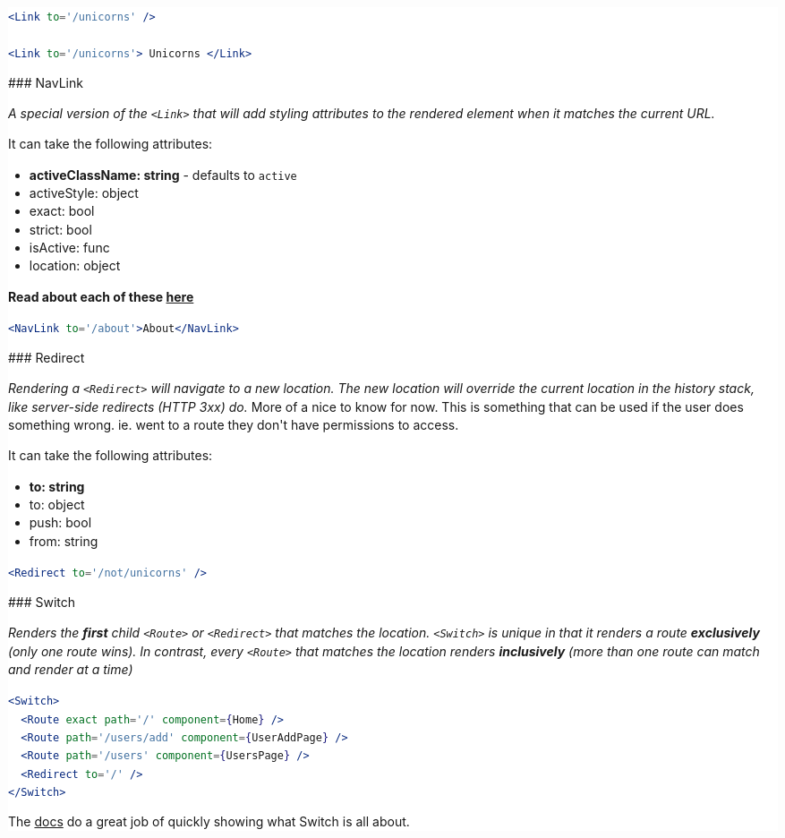```jsx
<Link to='/unicorns' />

<Link to='/unicorns'> Unicorns </Link>
```
</section>
<section class="answer">
### NavLink

_A special version of the `<Link>` that will add styling attributes to the rendered element when it matches the current URL._

It can take the following attributes:

* **activeClassName: string** - defaults to `active`
* activeStyle: object
* exact: bool
* strict: bool
* isActive: func
* location: object

**Read about each of these [here](https://reacttraining.com/react-router/web/api/NavLink)**

```jsx
<NavLink to='/about'>About</NavLink>
```
</section>
<section class="answer">
### Redirect

_Rendering a `<Redirect>` will navigate to a new location. The new location will override the current location in the history stack, like server-side redirects (HTTP 3xx) do._
More of a nice to know for now. This is something that can be used if the user does something wrong. ie. went to a route they don't have permissions to access.

It can take the following attributes:

* **to: string**
* to: object
* push: bool
* from: string

```jsx
<Redirect to='/not/unicorns' />
```
</section>
<section class="answer">
### Switch

_Renders the **first** child `<Route>` or `<Redirect>` that matches the location. `<Switch>` is unique in that it renders a route **exclusively** (only one route wins). In contrast, every `<Route>` that matches the location renders **inclusively** (more than one route can match and render at a time)_

```jsx
<Switch>
  <Route exact path='/' component={Home} />
  <Route path='/users/add' component={UserAddPage} />
  <Route path='/users' component={UsersPage} />
  <Redirect to='/' />
</Switch>
```

The [docs](https://reacttraining.com/react-router/web/api/Switch) do a great job of quickly showing what Switch is all about.
</section>
</section>

